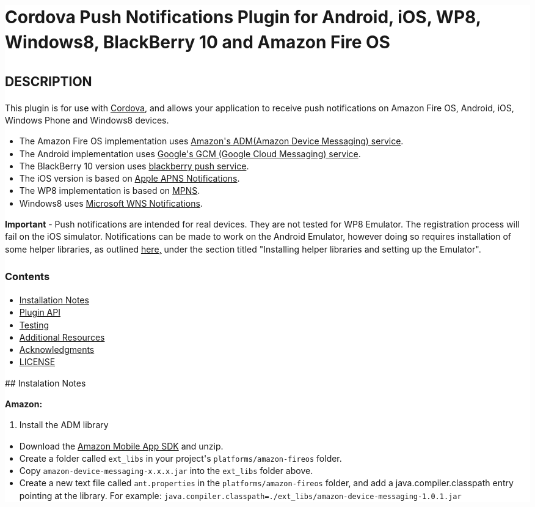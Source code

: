 # Cordova Push Notifications Plugin for Android, iOS, WP8, Windows8, BlackBerry 10 and Amazon Fire OS

## DESCRIPTION

This plugin is for use with [Cordova](http://incubator.apache.org/cordova/), and allows your application to receive push notifications on Amazon Fire OS, Android, iOS, Windows Phone and Windows8 devices.
* The Amazon Fire OS implementation uses [Amazon's ADM(Amazon Device Messaging) service](https://developer.amazon.com/sdk/adm.html).
* The Android implementation uses [Google's GCM (Google Cloud Messaging) service](http://developer.android.com/guide/google/gcm/index.html).
* The BlackBerry 10 version  uses [blackberry push service](https://developer.blackberry.com/devzone/develop/platform_services/push_service_overview.html).
* The iOS version is based on [Apple APNS Notifications](http://developer.apple.com/library/mac/#documentation/NetworkingInternet/Conceptual/RemoteNotificationsPG/ApplePushService/ApplePushService.html).
* The WP8 implementation is based on [MPNS](http://msdn.microsoft.com/en-us/library/windowsphone/develop/ff402558(v=vs.105).aspx).
* Windows8 uses [Microsoft WNS Notifications](http://msdn.microsoft.com/en-us/library/windows/apps/hh913756.aspx).

**Important** - Push notifications are intended for real devices. They are not tested for WP8 Emulator. The registration process will fail on the iOS simulator. Notifications can be made to work on the Android Emulator, however doing so requires installation of some helper libraries, as outlined [here,](http://www.androidhive.info/2012/10/android-push-notifications-using-google-cloud-messaging-gcm-php-and-mysql/) under the section titled "Installing helper libraries and setting up the Emulator".

### Contents

- [Installation Notes](#instalation_notes)
- [Plugin API](#plugin_api)
- [Testing](#testing)
- [Additional Resources](#additional_resources)
- [Acknowledgments](#acknowledgments)
- [LICENSE](#license)

##<a name="instalation_notes"></a>  Instalation Notes

**Amazon:**

1) Install the ADM library

- Download the [Amazon Mobile App SDK](https://developer.amazon.com/public/resources/development-tools/sdk) and unzip.
- Create a folder called `ext_libs` in your project's `platforms/amazon-fireos` folder.
- Copy `amazon-device-messaging-x.x.x.jar` into the `ext_libs` folder above.
- Create a new text file called `ant.properties` in the `platforms/amazon-fireos` folder, and add a java.compiler.classpath entry pointing at the library. For example: `java.compiler.classpath=./ext_libs/amazon-device-messaging-1.0.1.jar`

